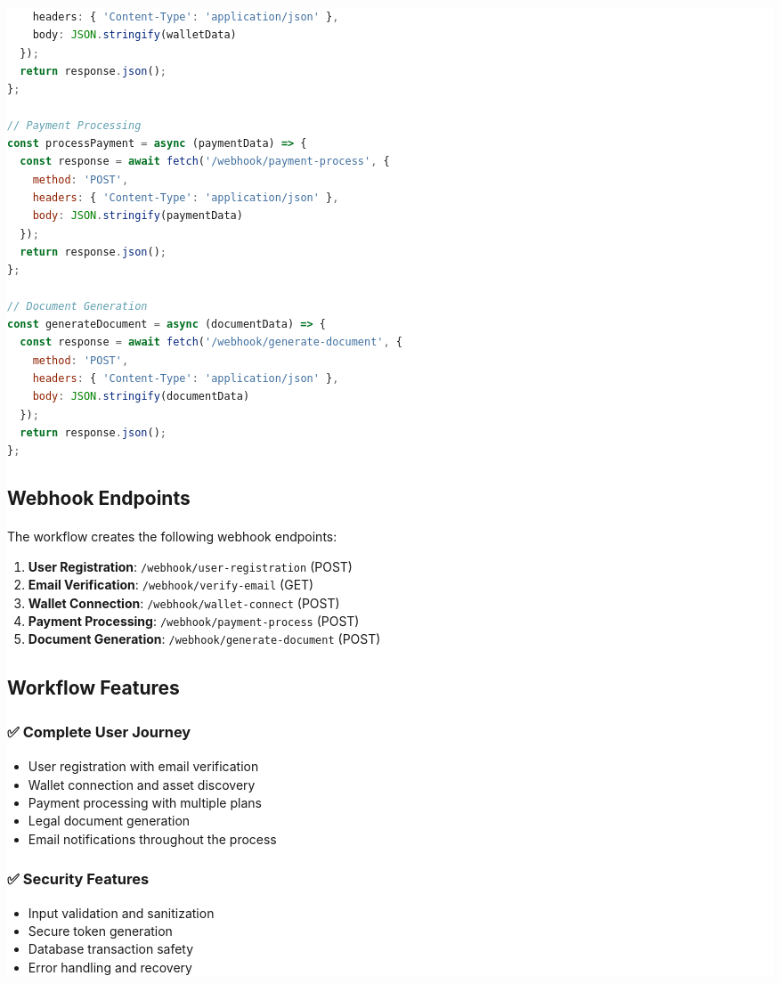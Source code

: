 ```javascript
    headers: { 'Content-Type': 'application/json' },
    body: JSON.stringify(walletData)
  });
  return response.json();
};

// Payment Processing
const processPayment = async (paymentData) => {
  const response = await fetch('/webhook/payment-process', {
    method: 'POST',
    headers: { 'Content-Type': 'application/json' },
    body: JSON.stringify(paymentData)
  });
  return response.json();
};

// Document Generation
const generateDocument = async (documentData) => {
  const response = await fetch('/webhook/generate-document', {
    method: 'POST',
    headers: { 'Content-Type': 'application/json' },
    body: JSON.stringify(documentData)
  });
  return response.json();
};
```

## Webhook Endpoints

The workflow creates the following webhook endpoints:

1. **User Registration**: `/webhook/user-registration` (POST)
2. **Email Verification**: `/webhook/verify-email` (GET)
3. **Wallet Connection**: `/webhook/wallet-connect` (POST)
4. **Payment Processing**: `/webhook/payment-process` (POST)
5. **Document Generation**: `/webhook/generate-document` (POST)

## Workflow Features

### ✅ Complete User Journey
- User registration with email verification
- Wallet connection and asset discovery
- Payment processing with multiple plans
- Legal document generation
- Email notifications throughout the process

### ✅ Security Features
- Input validation and sanitization
- Secure token generation
- Database transaction safety
- Error handling and recovery
